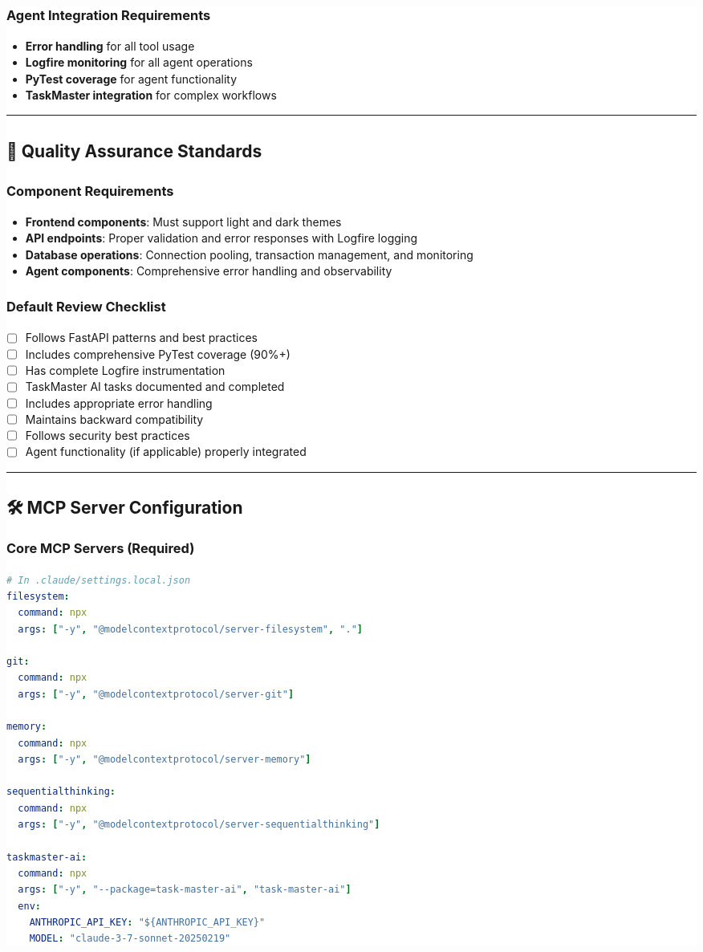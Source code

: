 ### Agent Integration Requirements
- **Error handling** for all tool usage
- **Logfire monitoring** for all agent operations
- **PyTest coverage** for agent functionality
- **TaskMaster integration** for complex workflows

---

## 🧪 Quality Assurance Standards

### Component Requirements
- **Frontend components**: Must support light and dark themes
- **API endpoints**: Proper validation and error responses with Logfire logging
- **Database operations**: Connection pooling, transaction management, and monitoring
- **Agent components**: Comprehensive error handling and observability

### Default Review Checklist
- [ ] Follows FastAPI patterns and best practices
- [ ] Includes comprehensive PyTest coverage (90%+)
- [ ] Has complete Logfire instrumentation
- [ ] TaskMaster AI tasks documented and completed
- [ ] Includes appropriate error handling
- [ ] Maintains backward compatibility
- [ ] Follows security best practices
- [ ] Agent functionality (if applicable) properly integrated

---

## 🛠️ MCP Server Configuration

### Core MCP Servers (Required)
```yaml
# In .claude/settings.local.json
filesystem:
  command: npx
  args: ["-y", "@modelcontextprotocol/server-filesystem", "."]

git:
  command: npx
  args: ["-y", "@modelcontextprotocol/server-git"]

memory:
  command: npx
  args: ["-y", "@modelcontextprotocol/server-memory"]

sequentialthinking:
  command: npx
  args: ["-y", "@modelcontextprotocol/server-sequentialthinking"]

taskmaster-ai:
  command: npx
  args: ["-y", "--package=task-master-ai", "task-master-ai"]
  env:
    ANTHROPIC_API_KEY: "${ANTHROPIC_API_KEY}"
    MODEL: "claude-3-7-sonnet-20250219"
```
